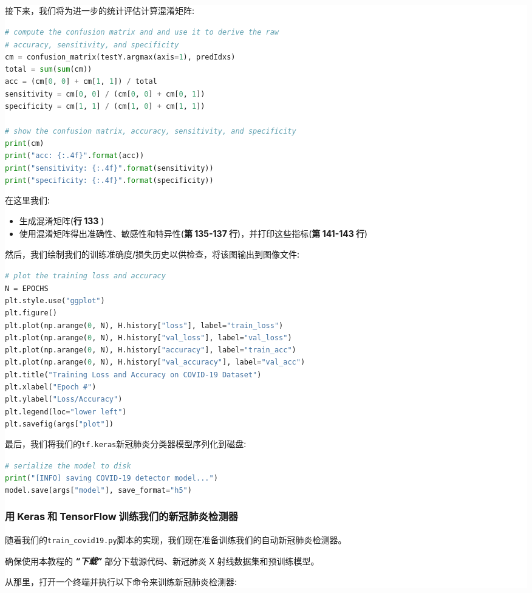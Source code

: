 接下来，我们将为进一步的统计评估计算混淆矩阵:

```py
# compute the confusion matrix and and use it to derive the raw
# accuracy, sensitivity, and specificity
cm = confusion_matrix(testY.argmax(axis=1), predIdxs)
total = sum(sum(cm))
acc = (cm[0, 0] + cm[1, 1]) / total
sensitivity = cm[0, 0] / (cm[0, 0] + cm[0, 1])
specificity = cm[1, 1] / (cm[1, 0] + cm[1, 1])

# show the confusion matrix, accuracy, sensitivity, and specificity
print(cm)
print("acc: {:.4f}".format(acc))
print("sensitivity: {:.4f}".format(sensitivity))
print("specificity: {:.4f}".format(specificity))
```

在这里我们:

*   生成混淆矩阵(**行 133** )
*   使用混淆矩阵得出准确性、敏感性和特异性(**第 135-137 行**)，并打印这些指标(**第 141-143 行**)

然后，我们绘制我们的训练准确度/损失历史以供检查，将该图输出到图像文件:

```py
# plot the training loss and accuracy
N = EPOCHS
plt.style.use("ggplot")
plt.figure()
plt.plot(np.arange(0, N), H.history["loss"], label="train_loss")
plt.plot(np.arange(0, N), H.history["val_loss"], label="val_loss")
plt.plot(np.arange(0, N), H.history["accuracy"], label="train_acc")
plt.plot(np.arange(0, N), H.history["val_accuracy"], label="val_acc")
plt.title("Training Loss and Accuracy on COVID-19 Dataset")
plt.xlabel("Epoch #")
plt.ylabel("Loss/Accuracy")
plt.legend(loc="lower left")
plt.savefig(args["plot"])
```

最后，我们将我们的`tf.keras`新冠肺炎分类器模型序列化到磁盘:

```py
# serialize the model to disk
print("[INFO] saving COVID-19 detector model...")
model.save(args["model"], save_format="h5")
```

### 用 Keras 和 TensorFlow 训练我们的新冠肺炎检测器

随着我们的`train_covid19.py`脚本的实现，我们现在准备训练我们的自动新冠肺炎检测器。

确保使用本教程的 ***“下载”*** 部分下载源代码、新冠肺炎 X 射线数据集和预训练模型。

从那里，打开一个终端并执行以下命令来训练新冠肺炎检测器:
